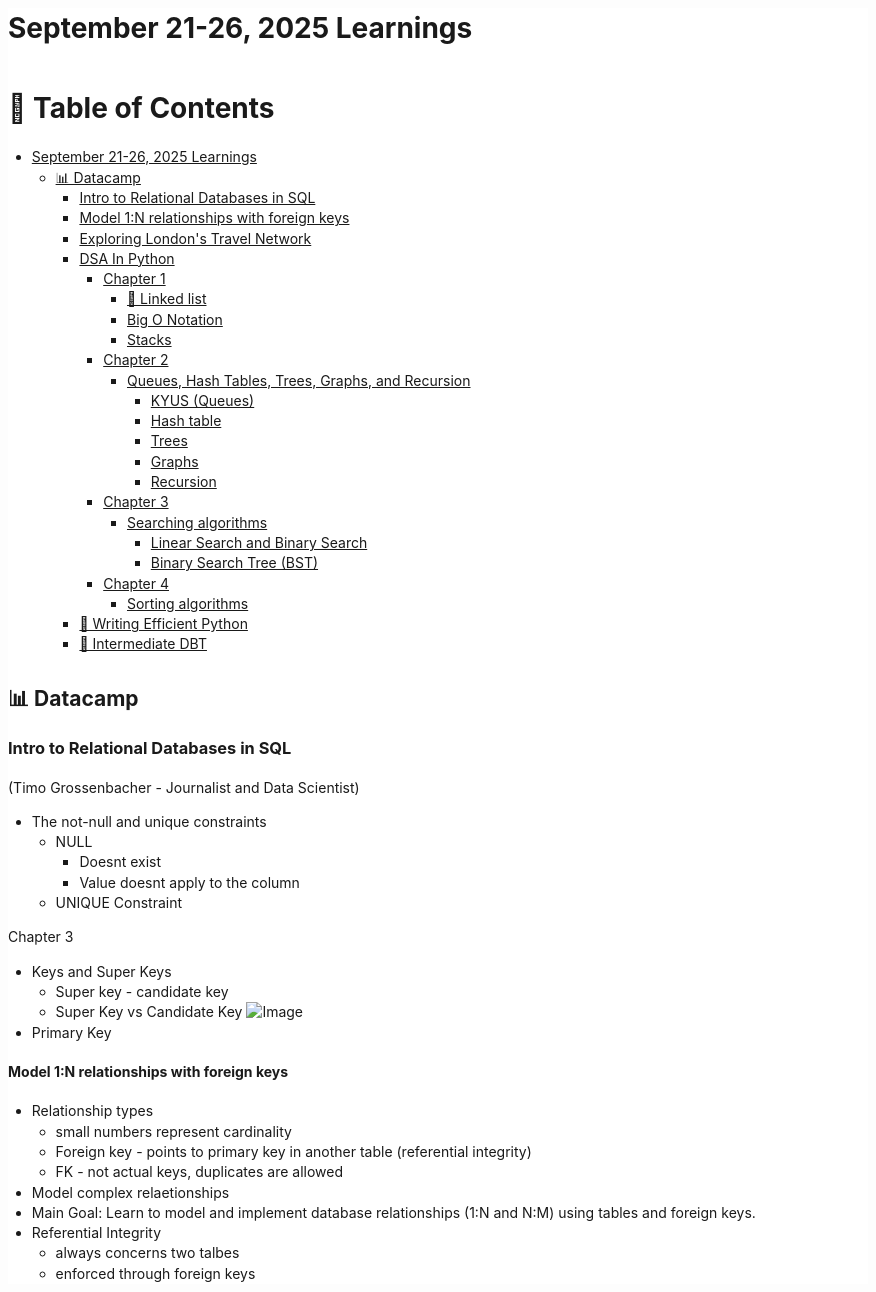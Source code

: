 # September 21-26, 2025 Learnings
# 📑 Table of Contents
- [September 21-26, 2025 Learnings](#september-21-26-2025-learnings)  
  - [📊 Datacamp](#-datacamp)  
    - [Intro to Relational Databases in SQL](#intro-to-relational-databases-in-sql)  
    - [Model 1:N relationships with foreign keys](#model-1n-relationships-with-foreign-keys)  
    - [Exploring London's Travel Network](#exploring-londons-travel-network) 
    - [DSA In Python](#dsa-in-python)
      - [Chapter 1](#chapter-1)
        - [🧷 Linked list](#-linked-list)
        - [Big O Notation](#big-o-notation)
        - [Stacks](#stacks)
      - [Chapter 2](#chapter-2)
        - [Queues, Hash Tables, Trees, Graphs, and Recursion](#queues-hash-tables-trees-graphs-and-recursion)
          - [KYUS (Queues)](#kyus-queues)
          - [Hash table](#hash-table)
          - [Trees](#trees)
          - [Graphs](#graphs)
          - [Recursion](#recursion)
      - [Chapter 3](#chapter-3)
        - [Searching algorithms](#searching-algorithms)
          - [Linear Search and Binary Search](#1️⃣-linear-search-and-binary-search)
          - [Binary Search Tree (BST)](#binary-search-tree-bst)
      - [Chapter 4](#chapter-4)
        - [Sorting algorithms](#sorting-algorithms)
    - [🐍 Writing Efficient Python](#-writing-efficient-python)
    - [🧪 Intermediate DBT](#-intermediate-dbt)

## 📊 Datacamp
### Intro to Relational Databases in SQL
(Timo Grossenbacher - Journalist and Data Scientist)
- The not-null and unique constraints
    - NULL
        - Doesnt exist
        - Value doesnt apply to the column
    - UNIQUE Constraint

Chapter 3
- Keys and Super Keys
    - Super key - candidate key
    - Super Key vs Candidate Key
![Image](https://media.geeksforgeeks.org/wp-content/uploads/20230314093236/keys-in-dbms.jpg)
- Primary Key

#### Model 1:N relationships with foreign keys
- Relationship types
    - small numbers represent cardinality
    - Foreign key - points to primary key in another table (referential integrity)
    - FK - not actual keys, duplicates are allowed 
- Model complex relaetionships
 - Main Goal: Learn to model and implement database relationships (1:N and N:M) using tables and foreign keys.
 - Referential Integrity
    - always concerns two talbes
    - enforced through foreign keys 
